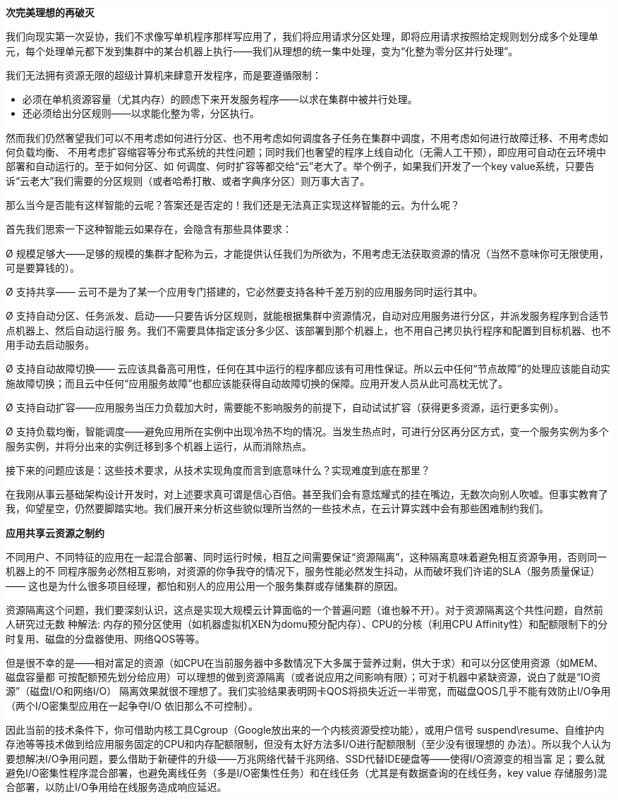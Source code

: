 **次完美理想的再破灭**

我们向现实第一次妥协，我们不求像写单机程序那样写应用了，我们将应用请求分区处理，即将应用请求按照给定规则划分成多个处理单元，每个处理单元都下发到集群中的某台机器上执行——我们从理想的统一集中处理，变为“化整为零分区并行处理”。

我们无法拥有资源无限的超级计算机来肆意开发程序，而是要遵循限制：

  * 必须在单机资源容量（尤其内存）的顾虑下来开发服务程序——以求在集群中被并行处理。
  * 还必须给出分区规则——以求能化整为零，分区执行。

然而我们仍然奢望我们可以不用考虑如何进行分区、也不用考虑如何调度各子任务在集群中调度，不用考虑如何进行故障迁移、不用考虑如何负载均衡、
不用考虑扩容缩容等分布式系统的共性问题；同时我们也奢望的程序上线自动化（无需人工干预），即应用可自动在云环境中部署和自动运行的。至于如何分区、如
何调度、何时扩容等都交给“云”老大了。举个例子，如果我们开发了一个key
value系统，只要告诉“云老大”我们需要的分区规则（或者哈希打散、或者字典序分区）则万事大吉了。

那么当今是否能有这样智能的云呢？答案还是否定的！我们还是无法真正实现这样智能的云。为什么呢？

首先我们思索一下这种智能云如果存在，会隐含有那些具体要求：

Ø 规模足够大——足够的规模的集群才配称为云，才能提供认任我们为所欲为，不用考虑无法获取资源的情况（当然不意味你可无限使用，可是要算钱的）。

Ø 支持共享—— 云可不是为了某一个应用专门搭建的，它必然要支持各种千差万别的应用服务同时运行其中。

Ø 支持自动分区、任务派发、启动——只要告诉分区规则，就能根据集群中资源情况，自动对应用服务进行分区，并派发服务程序到合适节点机器上、然后自动运行服
务。我们不需要具体指定该分多少区、该部署到那个机器上，也不用自己拷贝执行程序和配置到目标机器、也不用手动去启动服务。

Ø 支持自动故障切换——
云应该具备高可用性，任何在其中运行的程序都应该有可用性保证。所以云中任何“节点故障”的处理应该能自动实施故障切换；而且云中任何“应用服务故障”也都应该能获得自动故障切换的保障。应用开发人员从此可高枕无忧了。

Ø 支持自动扩容——应用服务当压力负载加大时，需要能不影响服务的前提下，自动试试扩容（获得更多资源，运行更多实例）。

Ø
支持负载均衡，智能调度——避免应用所在实例中出现冷热不均的情况。当发生热点时，可进行分区再分区方式，变一个服务实例为多个服务实例，并将分出来的实例迁移到多个机器上运行，从而消除热点。

接下来的问题应该是：这些技术要求，从技术实现角度而言到底意味什么？实现难度到底在那里？

在我刚从事云基础架构设计开发时，对上述要求真可谓是信心百倍。甚至我们会有意炫耀式的挂在嘴边，无数次向别人吹嘘。但事实教育了我，仰望星空，仍然要脚踏实地。我们展开来分析这些貌似理所当然的一些技术点，在云计算实践中会有那些困难制约我们。

**应用共享云资源之制约**

不同用户、不同特征的应用在一起混合部署、同时运行时候，相互之间需要保证“资源隔离”，这种隔离意味着避免相互资源争用，否则同一机器上的不
同程序服务必然相互影响，对资源的你争我夺的情况下，服务性能必然发生抖动，从而破坏我们许诺的SLA（服务质量保证）——
这也是为什么很多项目经理，都怕和别人的应用公用一个服务集群或存储集群的原因。

资源隔离这个问题，我们要深刻认识，这点是实现大规模云计算面临的一个普遍问题（谁也躲不开）。对于资源隔离这个共性问题，自然前人研究过无数 种解法:
内存的预分区使用（如机器虚拟机XEN为domu预分配内存）、CPU的分核（利用CPU
Affinity性）和配额限制下的分时复用、磁盘的分盘器使用、网络QOS等等。

但是很不幸的是——相对富足的资源（如CPU在当前服务器中多数情况下大多属于营养过剩，供大于求）和可以分区使用资源（如MEM、磁盘容量都
可按配额预先划分给应用）可以理想的做到资源隔离（或者说应用之间影响有限）；可对于机器中紧缺资源，说白了就是“IO资源”（磁盘I/O和网络I/O）
隔离效果就很不理想了。我们实验结果表明网卡QOS将损失近近一半带宽，而磁盘QOS几乎不能有效防止I/O争用（两个I/O密集型应用在一起争夺I/O
依旧那么不可控制）。

因此当前的技术条件下，你可借助内核工具Cgroup（Google放出来的一个内核资源受控功能），或用户信号
suspend\resume、自维护内存池等等技术做到给应用服务固定的CPU和内存配额限制，但没有太好方法多I/O进行配额限制（至少没有很理想的
办法）。所以我个人认为要想解决I/O争用问题，要么借助于新硬件的升级——万兆网络代替千兆网络、SSD代替IDE硬盘等——使得I/O资源变的相当富
足；要么就避免I/O密集性程序混合部署，也避免离线任务（多是I/O密集性任务）和在线任务（尤其是有数据查询的在线任务，key value
存储服务)混合部署，以防止I/O争用给在线服务造成响应延迟。
